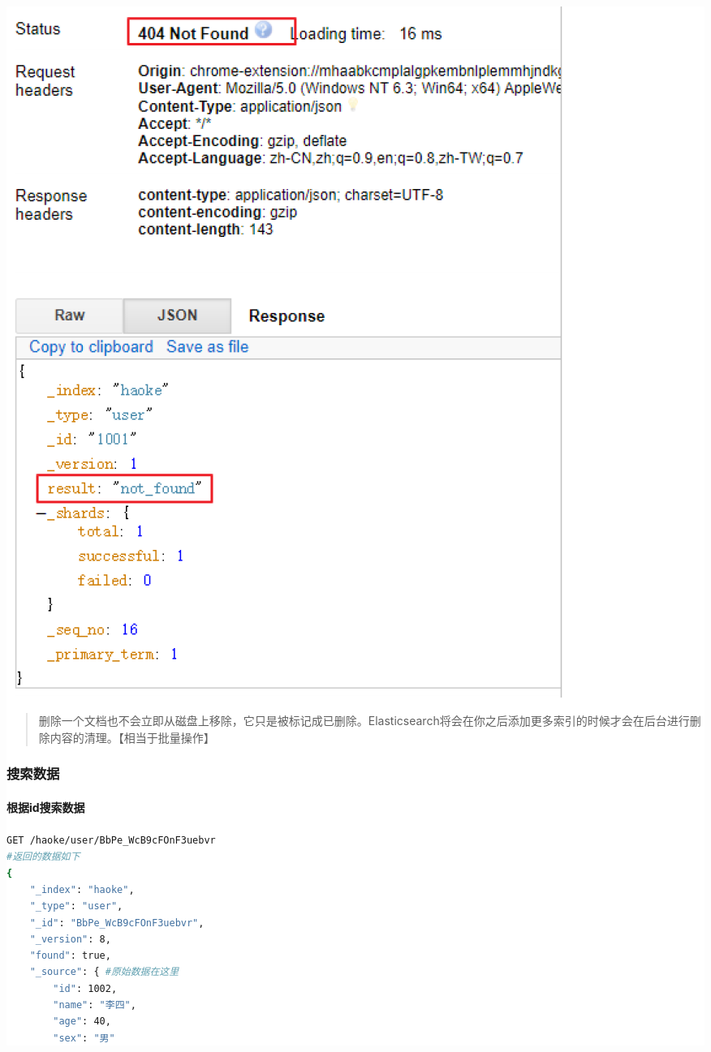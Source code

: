 ![image-20200922161627716](../blogimg/elsearch/image-20200922161627716.png)

> 删除一个文档也不会立即从磁盘上移除，它只是被标记成已删除。Elasticsearch将会在你之后添加更多索引的时候才会在后台进行删除内容的清理。【相当于批量操作】

### 搜索数据

#### 根据id搜索数据

```bash
GET /haoke/user/BbPe_WcB9cFOnF3uebvr
#返回的数据如下
{
    "_index": "haoke",
    "_type": "user",
    "_id": "BbPe_WcB9cFOnF3uebvr",
    "_version": 8,
    "found": true,
    "_source": { #原始数据在这里
        "id": 1002,
        "name": "李四",
        "age": 40,
        "sex": "男"
```